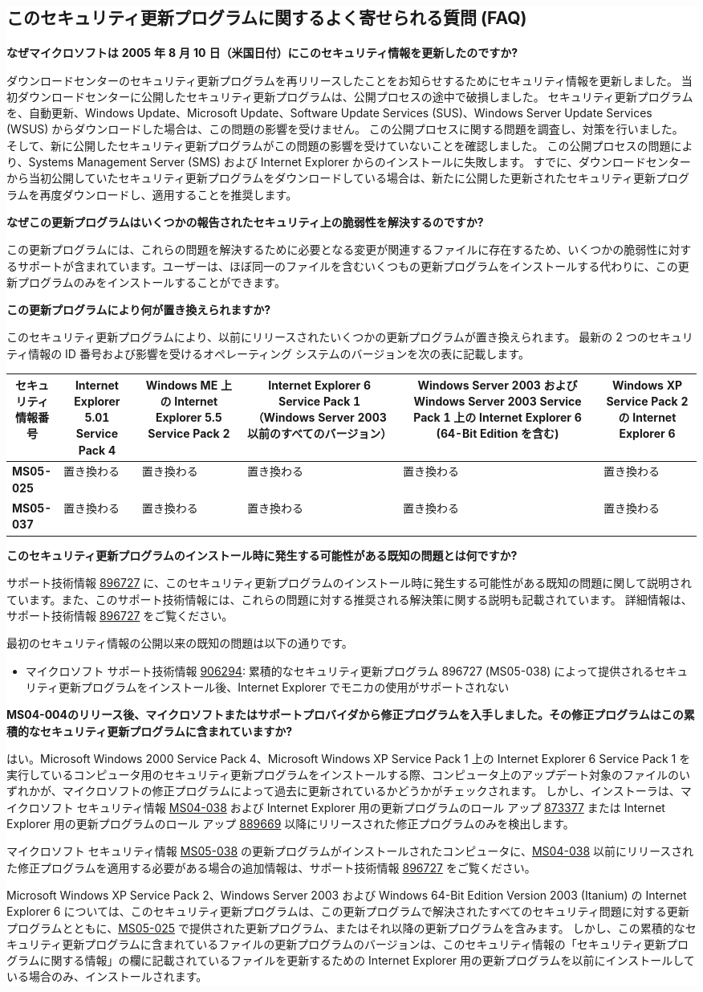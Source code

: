 このセキュリティ更新プログラムに関するよく寄せられる質問 (FAQ)  
--------------------------------------------------------------
  
**なぜマイクロソフトは** **2005** **年** **8** **月** **10** **日（米国日付）にこのセキュリティ情報を更新したのですか?**
  
ダウンロードセンターのセキュリティ更新プログラムを再リリースしたことをお知らせするためにセキュリティ情報を更新しました。 当初ダウンロードセンターに公開したセキュリティ更新プログラムは、公開プロセスの途中で破損しました。 セキュリティ更新プログラムを、自動更新、Windows Update、Microsoft Update、Software Update Services (SUS)、Windows Server Update Services (WSUS) からダウンロードした場合は、この問題の影響を受けません。 この公開プロセスに関する問題を調査し、対策を行いました。 そして、新に公開したセキュリティ更新プログラムがこの問題の影響を受けていないことを確認しました。 この公開プロセスの問題により、Systems Management Server (SMS) および Internet Explorer からのインストールに失敗します。 すでに、ダウンロードセンターから当初公開していたセキュリティ更新プログラムをダウンロードしている場合は、新たに公開した更新されたセキュリティ更新プログラムを再度ダウンロードし、適用することを推奨します。
  
**なぜこの更新プログラムはいくつかの報告されたセキュリティ上の脆弱性を解決するのですか?**
  
この更新プログラムには、これらの問題を解決するために必要となる変更が関連するファイルに存在するため、いくつかの脆弱性に対するサポートが含まれています。ユーザーは、ほぼ同一のファイルを含むいくつもの更新プログラムをインストールする代わりに、この更新プログラムのみをインストールすることができます。
  
**この更新プログラムにより何が置き換えられますか?**
  
このセキュリティ更新プログラムにより、以前にリリースされたいくつかの更新プログラムが置き換えられます。 最新の 2 つのセキュリティ情報の ID 番号および影響を受けるオペレーティング システムのバージョンを次の表に記載します。
  
| セキュリティ情報番号 | Internet Explorer 5.01 Service Pack 4 | Windows ME 上の Internet Explorer 5.5 Service Pack 2 | Internet Explorer 6 Service Pack 1 （Windows Server 2003 以前のすべてのバージョン） | Windows Server 2003 および Windows Server 2003 Service Pack 1 上の Internet Explorer 6 (64-Bit Edition を含む) | Windows XP Service Pack 2 の Internet Explorer 6 |  
|----------------------|---------------------------------------|------------------------------------------------------|-------------------------------------------------------------------------------------|----------------------------------------------------------------------------------------------------------------|--------------------------------------------------|  
| **MS05-025**         | 置き換わる                            | 置き換わる                                           | 置き換わる                                                                          | 置き換わる                                                                                                     | 置き換わる                                       |  
| **MS05-037**         | 置き換わる                            | 置き換わる                                           | 置き換わる                                                                          | 置き換わる                                                                                                     | 置き換わる                                       |
  
**このセキュリティ更新プログラムのインストール時に発生する可能性がある既知の問題とは何ですか?**
  
サポート技術情報 [896727](https://support.microsoft.com/kb/896727) に、このセキュリティ更新プログラムのインストール時に発生する可能性がある既知の問題に関して説明されています。また、このサポート技術情報には、これらの問題に対する推奨される解決策に関する説明も記載されています。 詳細情報は、サポート技術情報 [896727](https://support.microsoft.com/kb/896727) をご覧ください。
  
最初のセキュリティ情報の公開以来の既知の問題は以下の通りです。
  
-   マイクロソフト サポート技術情報 [906294](https://support.microsoft.com/kb/906294): 累積的なセキュリティ更新プログラム 896727 (MS05-038) によって提供されるセキュリティ更新プログラムをインストール後、Internet Explorer でモニカの使用がサポートされない
  
**MS04-004のリリース後、マイクロソフトまたはサポートプロバイダから修正プログラムを入手しました。その修正プログラムはこの累積的なセキュリティ更新プログラムに含まれていますか?**
  
はい。Microsoft Windows 2000 Service Pack 4、Microsoft Windows XP Service Pack 1 上の Internet Explorer 6 Service Pack 1 を実行しているコンピュータ用のセキュリティ更新プログラムをインストールする際、コンピュータ上のアップデート対象のファイルのいずれかが、マイクロソフトの修正プログラムによって過去に更新されているかどうかがチェックされます。 しかし、インストーラは、マイクロソフト セキュリティ情報 [MS04-038](https://technet.microsoft.com/security/bulletin/ms04-038) および Internet Explorer 用の更新プログラムのロール アップ [873377](https://support.microsoft.com/kb/873377) または Internet Explorer 用の更新プログラムのロール アップ [889669](https://support.microsoft.com/kb/889669) 以降にリリースされた修正プログラムのみを検出します。
  
マイクロソフト セキュリティ情報 [MS05-038](https://technet.microsoft.com/security/bulletin/ms05-038) の更新プログラムがインストールされたコンピュータに、[MS04-038](https://technet.microsoft.com/security/bulletin/ms04-038) 以前にリリースされた修正プログラムを適用する必要がある場合の追加情報は、サポート技術情報 [896727](https://support.microsoft.com/kb/896727) をご覧ください。
  
Microsoft Windows XP Service Pack 2、Windows Server 2003 および Windows 64-Bit Edition Version 2003 (Itanium) の Internet Explorer 6 については、このセキュリティ更新プログラムは、この更新プログラムで解決されたすべてのセキュリティ問題に対する更新プログラムとともに、[MS05-025](https://technet.microsoft.com/security/bulletin/ms05-025) で提供された更新プログラム、またはそれ以降の更新プログラムを含みます。 しかし、この累積的なセキュリティ更新プログラムに含まれているファイルの更新プログラムのバージョンは、このセキュリティ情報の「セキュリティ更新プログラムに関する情報」の欄に記載されているファイルを更新するための Internet Explorer 用の更新プログラムを以前にインストールしている場合のみ、インストールされます。
  